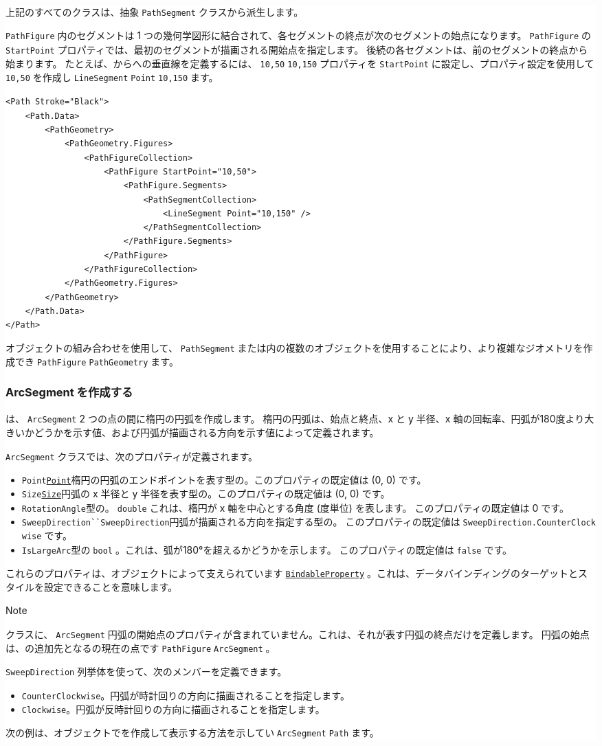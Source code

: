 上記のすべてのクラスは、抽象 `PathSegment` クラスから派生します。

`PathFigure` 内のセグメントは 1 つの幾何学図形に結合されて、各セグメントの終点が次のセグメントの始点になります。 `PathFigure` の `StartPoint` プロパティでは、最初のセグメントが描画される開始点を指定します。 後続の各セグメントは、前のセグメントの終点から始まります。 たとえば、からへの垂直線を定義するには、 `10,50` `10,150` プロパティを `StartPoint` に設定し、プロパティ設定を使用して `10,50` を作成し `LineSegment` `Point` `10,150` ます。

```xaml
<Path Stroke="Black">
    <Path.Data>
        <PathGeometry>
            <PathGeometry.Figures>
                <PathFigureCollection>
                    <PathFigure StartPoint="10,50">
                        <PathFigure.Segments>
                            <PathSegmentCollection>
                                <LineSegment Point="10,150" />
                            </PathSegmentCollection>
                        </PathFigure.Segments>
                    </PathFigure>
                </PathFigureCollection>
            </PathGeometry.Figures>
        </PathGeometry>
    </Path.Data>
</Path>
```

オブジェクトの組み合わせを使用して、 `PathSegment` または内の複数のオブジェクトを使用することにより、より複雑なジオメトリを作成でき `PathFigure` `PathGeometry` ます。

### <a name="create-an-arcsegment"></a>ArcSegment を作成する

は、 `ArcSegment` 2 つの点の間に楕円の円弧を作成します。 楕円の円弧は、始点と終点、x と y 半径、x 軸の回転率、円弧が180度より大きいかどうかを示す値、および円弧が描画される方向を示す値によって定義されます。

`ArcSegment` クラスでは、次のプロパティが定義されます。

- `Point`[`Point`](xref:Xamarin.Forms.Point)楕円の円弧のエンドポイントを表す型の。このプロパティの既定値は (0, 0) です。
- `Size`[`Size`](xref:Xamarin.Forms.Size)円弧の x 半径と y 半径を表す型の。このプロパティの既定値は (0, 0) です。
- `RotationAngle`型の。 `double` これは、楕円が x 軸を中心とする角度 (度単位) を表します。 このプロパティの既定値は 0 です。
- `SweepDirection``SweepDirection`円弧が描画される方向を指定する型の。 このプロパティの既定値は `SweepDirection.CounterClockwise` です。
- `IsLargeArc`型の `bool` 。これは、弧が180°を超えるかどうかを示します。 このプロパティの既定値は `false` です。

これらのプロパティは、オブジェクトによって支えられています [`BindableProperty`](xref:Xamarin.Forms.BindableProperty) 。これは、データバインディングのターゲットとスタイルを設定できることを意味します。

> [!NOTE]
> クラスに、 `ArcSegment` 円弧の開始点のプロパティが含まれていません。これは、それが表す円弧の終点だけを定義します。 円弧の始点は、の追加先となるの現在の点です `PathFigure` `ArcSegment` 。

`SweepDirection` 列挙体を使って、次のメンバーを定義できます。

- `CounterClockwise`。円弧が時計回りの方向に描画されることを指定します。
- `Clockwise`。円弧が反時計回りの方向に描画されることを指定します。

次の例は、オブジェクトでを作成して表示する方法を示してい `ArcSegment` `Path` ます。
